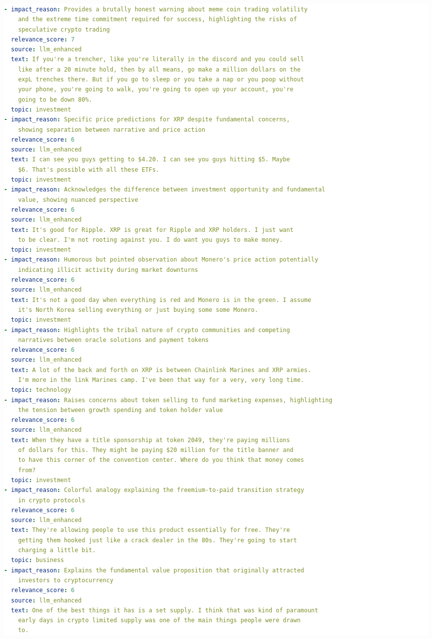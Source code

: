 ```yaml
- impact_reason: Provides a brutally honest warning about meme coin trading volatility
    and the extreme time commitment required for success, highlighting the risks of
    speculative crypto trading
  relevance_score: 7
  source: llm_enhanced
  text: If you're a trencher, like you're literally in the discord and you could sell
    like after a 20 minute hold, then by all means, go make a million dollars on the
    expL trenches there. But if you go to sleep or you take a nap or you poop without
    your phone, you're going to walk, you're going to open up your account, you're
    going to be down 80%.
  topic: investment
- impact_reason: Specific price predictions for XRP despite fundamental concerns,
    showing separation between narrative and price action
  relevance_score: 6
  source: llm_enhanced
  text: I can see you guys getting to $4.20. I can see you guys hitting $5. Maybe
    $6. That's possible with all these ETFs.
  topic: investment
- impact_reason: Acknowledges the difference between investment opportunity and fundamental
    value, showing nuanced perspective
  relevance_score: 6
  source: llm_enhanced
  text: It's good for Ripple. XRP is great for Ripple and XRP holders. I just want
    to be clear. I'm not rooting against you. I do want you guys to make money.
  topic: investment
- impact_reason: Humorous but pointed observation about Monero's price action potentially
    indicating illicit activity during market downturns
  relevance_score: 6
  source: llm_enhanced
  text: It's not a good day when everything is red and Monero is in the green. I assume
    it's North Korea selling everything or just buying some some Monero.
  topic: investment
- impact_reason: Highlights the tribal nature of crypto communities and competing
    narratives between oracle solutions and payment tokens
  relevance_score: 6
  source: llm_enhanced
  text: A lot of the back and forth on XRP is between Chainlink Marines and XRP armies.
    I'm more in the link Marines camp. I've been that way for a very, very long time.
  topic: technology
- impact_reason: Raises concerns about token selling to fund marketing expenses, highlighting
    the tension between growth spending and token holder value
  relevance_score: 6
  source: llm_enhanced
  text: When they have a title sponsorship at token 2049, they're paying millions
    of dollars for this. They might be paying $20 million for the title banner and
    to have this corner of the convention center. Where do you think that money comes
    from?
  topic: investment
- impact_reason: Colorful analogy explaining the freemium-to-paid transition strategy
    in crypto protocols
  relevance_score: 6
  source: llm_enhanced
  text: They're allowing people to use this product essentially for free. They're
    getting them hooked just like a crack dealer in the 80s. They're going to start
    charging a little bit.
  topic: business
- impact_reason: Explains the fundamental value proposition that originally attracted
    investors to cryptocurrency
  relevance_score: 6
  source: llm_enhanced
  text: One of the best things it has is a set supply. I think that was kind of paramount
    early days in crypto limited supply was one of the main things people were drawn
    to.
```